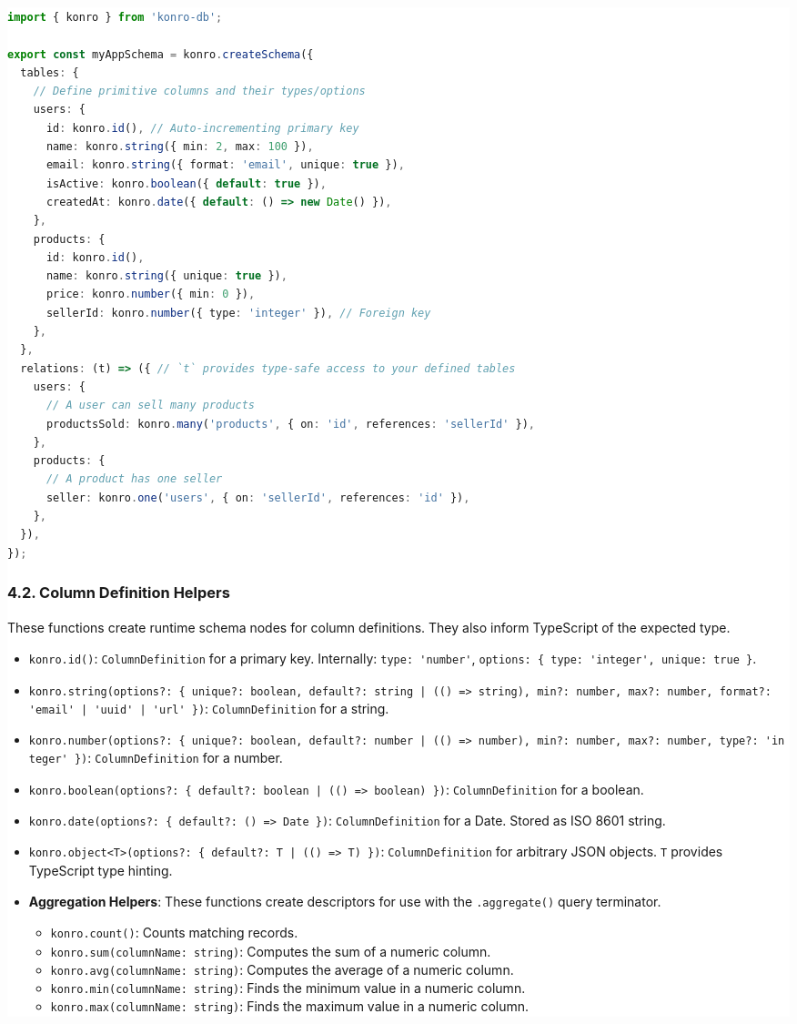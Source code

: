 ```typescript
import { konro } from 'konro-db';

export const myAppSchema = konro.createSchema({
  tables: {
    // Define primitive columns and their types/options
    users: {
      id: konro.id(), // Auto-incrementing primary key
      name: konro.string({ min: 2, max: 100 }),
      email: konro.string({ format: 'email', unique: true }),
      isActive: konro.boolean({ default: true }),
      createdAt: konro.date({ default: () => new Date() }),
    },
    products: {
      id: konro.id(),
      name: konro.string({ unique: true }),
      price: konro.number({ min: 0 }),
      sellerId: konro.number({ type: 'integer' }), // Foreign key
    },
  },
  relations: (t) => ({ // `t` provides type-safe access to your defined tables
    users: {
      // A user can sell many products
      productsSold: konro.many('products', { on: 'id', references: 'sellerId' }),
    },
    products: {
      // A product has one seller
      seller: konro.one('users', { on: 'sellerId', references: 'id' }),
    },
  }),
});
```

### 4.2. Column Definition Helpers

These functions create runtime schema nodes for column definitions. They also inform TypeScript of the expected type.

*   `konro.id()`: `ColumnDefinition` for a primary key. Internally: `type: 'number'`, `options: { type: 'integer', unique: true }`.
*   `konro.string(options?: { unique?: boolean, default?: string | (() => string), min?: number, max?: number, format?: 'email' | 'uuid' | 'url' })`: `ColumnDefinition` for a string.
*   `konro.number(options?: { unique?: boolean, default?: number | (() => number), min?: number, max?: number, type?: 'integer' })`: `ColumnDefinition` for a number.
*   `konro.boolean(options?: { default?: boolean | (() => boolean) })`: `ColumnDefinition` for a boolean.
*   `konro.date(options?: { default?: () => Date })`: `ColumnDefinition` for a Date. Stored as ISO 8601 string.
*   `konro.object<T>(options?: { default?: T | (() => T) })`: `ColumnDefinition` for arbitrary JSON objects. `T` provides TypeScript type hinting.

*   **Aggregation Helpers**: These functions create descriptors for use with the `.aggregate()` query terminator.
    *   `konro.count()`: Counts matching records.
    *   `konro.sum(columnName: string)`: Computes the sum of a numeric column.
    *   `konro.avg(columnName: string)`: Computes the average of a numeric column.
    *   `konro.min(columnName: string)`: Finds the minimum value in a numeric column.
    *   `konro.max(columnName: string)`: Finds the maximum value in a numeric column.

